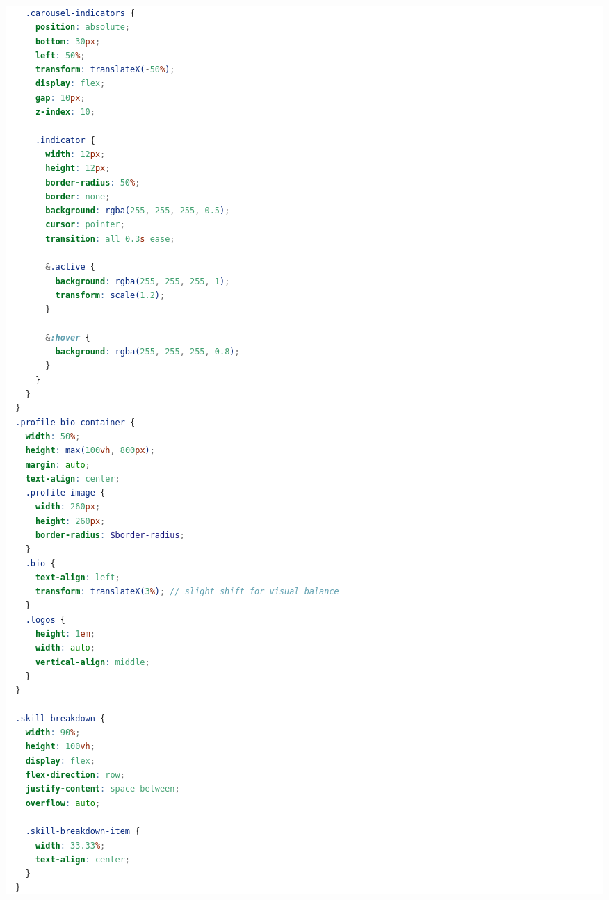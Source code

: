 ```scss
    .carousel-indicators {
      position: absolute;
      bottom: 30px;
      left: 50%;
      transform: translateX(-50%);
      display: flex;
      gap: 10px;
      z-index: 10;
      
      .indicator {
        width: 12px;
        height: 12px;
        border-radius: 50%;
        border: none;
        background: rgba(255, 255, 255, 0.5);
        cursor: pointer;
        transition: all 0.3s ease;
        
        &.active {
          background: rgba(255, 255, 255, 1);
          transform: scale(1.2);
        }
        
        &:hover {
          background: rgba(255, 255, 255, 0.8);
        }
      }
    }
  }
  .profile-bio-container {
    width: 50%;
    height: max(100vh, 800px);
    margin: auto;
    text-align: center;
    .profile-image {
      width: 260px;
      height: 260px;
      border-radius: $border-radius;
    }
    .bio {
      text-align: left;
      transform: translateX(3%); // slight shift for visual balance
    }
    .logos {
      height: 1em;
      width: auto;
      vertical-align: middle;
    }
  }

  .skill-breakdown {
    width: 90%;
    height: 100vh;
    display: flex;
    flex-direction: row;
    justify-content: space-between;
    overflow: auto;

    .skill-breakdown-item {
      width: 33.33%;
      text-align: center;
    }
  }
```